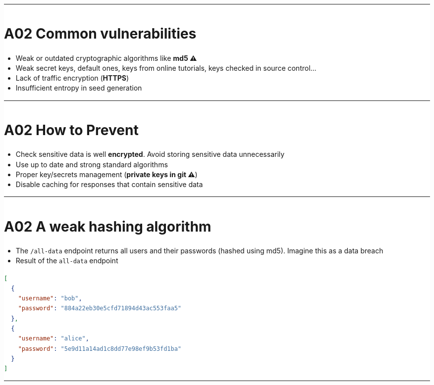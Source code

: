 </div>

---

# A02 Common vulnerabilities

<div class="dense">

- Weak or outdated cryptographic algorithms like **md5 ⚠️**
- Weak secret keys, default ones, keys from online tutorials, keys checked in source control...
- Lack of traffic encryption (**HTTPS**)
- Insufficient entropy in seed generation

</div>

---

# A02 How to Prevent

<div class="dense">

- Check sensitive data is well **encrypted**. Avoid storing sensitive data unnecessarily
- Use up to date and strong standard algorithms
- Proper key/secrets management (**private keys in git ⚠️**)
- Disable caching for responses that contain sensitive data

</div>

---

# A02 A weak hashing algorithm

<div class="dense">

- The `/all-data` endpoint returns all users and their passwords (hashed using md5). Imagine this as a data breach
- Result of the `all-data` endpoint

```json
[
  {
    "username": "bob",
    "password": "884a22eb30e5cfd71894d43ac553faa5"
  },
  {
    "username": "alice",
    "password": "5e9d11a14ad1c8dd77e98ef9b53fd1ba"
  }
]
```

</div>

---
